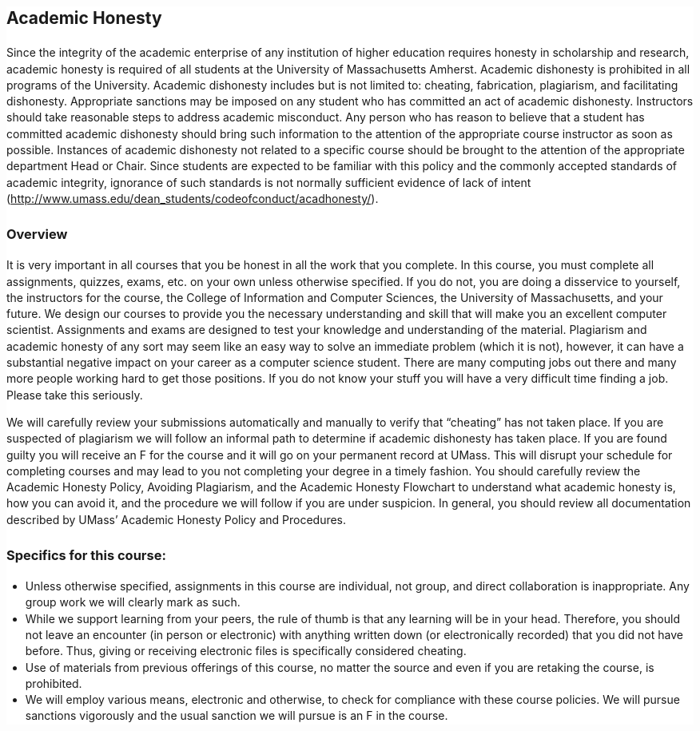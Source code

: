 ## Academic Honesty

Since the integrity of the academic enterprise of any institution of higher education requires honesty in scholarship and research, academic honesty is required of all students at the University of Massachusetts Amherst. Academic dishonesty is prohibited in all programs of the University. Academic dishonesty includes but is not limited to: cheating, fabrication, plagiarism, and facilitating dishonesty. Appropriate sanctions may be imposed on any student who has committed an act of academic dishonesty. Instructors should take reasonable steps to address academic misconduct. Any person who has reason to believe that a student has committed academic dishonesty should bring such information to the attention of the appropriate course instructor as soon as possible. Instances of academic dishonesty not related to a specific course should be brought to the attention of the appropriate department Head or Chair. Since students are expected to be familiar with this policy and the commonly accepted standards of academic integrity, ignorance of such standards is not normally sufficient evidence of lack of intent (http://www.umass.edu/dean_students/codeofconduct/acadhonesty/).

### Overview

It is very important in all courses that you be honest in all the work that you complete. In this course, you must complete all assignments, quizzes, exams, etc. on your own unless otherwise specified. If you do not, you are doing a disservice to yourself, the instructors for the course, the College of Information and Computer Sciences, the University of Massachusetts, and your future. We design our courses to provide you the necessary understanding and skill that will make you an excellent computer scientist. Assignments and exams are designed to test your knowledge and understanding of the material. Plagiarism and academic honesty of any sort may seem like an easy way to solve an immediate problem (which it is not), however, it can have a substantial negative impact on your career as a computer science student. There are many computing jobs out there and many more people working hard to get those positions. If you do not know your stuff you will have a very difficult time finding a job. Please take this seriously.

We will carefully review your submissions automatically and manually to verify that “cheating” has not taken place. If you are suspected of plagiarism we will follow an informal path to determine if academic dishonesty has taken place. If you are found guilty you will receive an F for the course and it will go on your permanent record at UMass. This will disrupt your schedule for completing courses and may lead to you not completing your degree in a timely fashion. You should carefully review the Academic Honesty Policy, Avoiding Plagiarism, and the Academic Honesty Flowchart to understand what academic honesty is, how you can avoid it, and the procedure we will follow if you are under suspicion. In general, you should review all documentation described by UMass’ Academic Honesty Policy and Procedures.

### Specifics for this course:

- Unless otherwise specified, assignments in this course are individual, not group, and direct collaboration is inappropriate. Any group work we will clearly mark as such.
- While we support learning from your peers, the rule of thumb is that any learning will be in your head. Therefore, you should not leave an encounter (in person or electronic) with anything written down (or electronically recorded) that you did not have before. Thus, giving or receiving electronic files is specifically considered cheating.
- Use of materials from previous offerings of this course, no matter the source and even if you are retaking the course, is prohibited.
- We will employ various means, electronic and otherwise, to check for compliance with these course policies. We will pursue sanctions vigorously and the usual sanction we will pursue is an F in the course.
